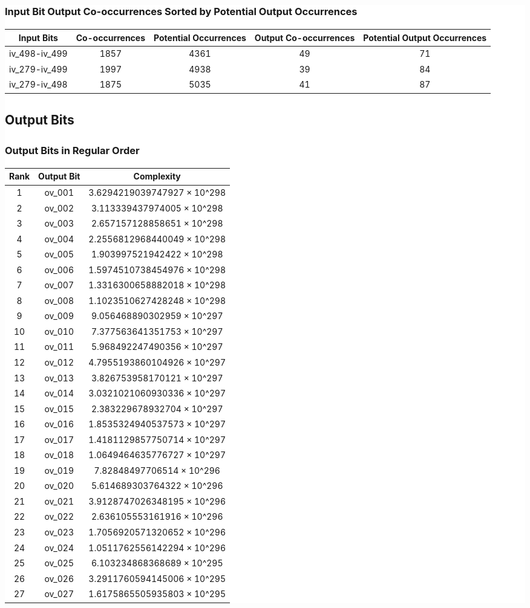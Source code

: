 ### Input Bit Output Co-occurrences Sorted by Potential Output Occurrences

| Input Bits | Co-occurrences | Potential Occurrences | Output Co-occurrences | Potential Output Occurrences |
|:----------:|:--------------:|:---------------------:|:---------------------:|:----------------------------:|
| iv_498-iv_499 | 1857 | 4361 | 49 | 71 |
| iv_279-iv_499 | 1997 | 4938 | 39 | 84 |
| iv_279-iv_498 | 1875 | 5035 | 41 | 87 |

## Output Bits

### Output Bits in Regular Order

| Rank | Output Bit | Complexity |
|:----:|:----------:|:----------:|
| 1 | ov_001 | 3.6294219039747927 × 10^298 |
| 2 | ov_002 | 3.113339437974005 × 10^298 |
| 3 | ov_003 | 2.657157128858651 × 10^298 |
| 4 | ov_004 | 2.2556812968440049 × 10^298 |
| 5 | ov_005 | 1.903997521942422 × 10^298 |
| 6 | ov_006 | 1.5974510738454976 × 10^298 |
| 7 | ov_007 | 1.3316300658882018 × 10^298 |
| 8 | ov_008 | 1.1023510627428248 × 10^298 |
| 9 | ov_009 | 9.056468890302959 × 10^297 |
| 10 | ov_010 | 7.377563641351753 × 10^297 |
| 11 | ov_011 | 5.968492247490356 × 10^297 |
| 12 | ov_012 | 4.7955193860104926 × 10^297 |
| 13 | ov_013 | 3.826753958170121 × 10^297 |
| 14 | ov_014 | 3.0321021060930336 × 10^297 |
| 15 | ov_015 | 2.383229678932704 × 10^297 |
| 16 | ov_016 | 1.8535324940537573 × 10^297 |
| 17 | ov_017 | 1.4181129857750714 × 10^297 |
| 18 | ov_018 | 1.0649464635776727 × 10^297 |
| 19 | ov_019 | 7.82848497706514 × 10^296 |
| 20 | ov_020 | 5.614689303764322 × 10^296 |
| 21 | ov_021 | 3.9128747026348195 × 10^296 |
| 22 | ov_022 | 2.636105553161916 × 10^296 |
| 23 | ov_023 | 1.7056920571320652 × 10^296 |
| 24 | ov_024 | 1.0511762556142294 × 10^296 |
| 25 | ov_025 | 6.103234868368689 × 10^295 |
| 26 | ov_026 | 3.2911760594145006 × 10^295 |
| 27 | ov_027 | 1.6175865505935803 × 10^295 |